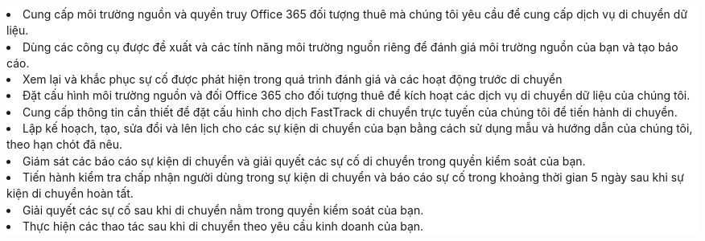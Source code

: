 <li>  Cung cấp môi trường nguồn và quyền truy Office 365 đối tượng thuê mà chúng tôi yêu cầu để cung cấp dịch vụ di chuyển dữ liệu.  </li>
<li>  Dùng các công cụ được đề xuất và các tính năng môi trường nguồn riêng để đánh giá môi trường nguồn của bạn và tạo báo cáo.  </li>
<li>  Xem lại và khắc phục sự cố được phát hiện trong quá trình đánh giá và các hoạt động trước di chuyển  </li>
<li>  Đặt cấu hình môi trường nguồn và đối Office 365 cho đối tượng thuê để kích hoạt các dịch vụ di chuyển dữ liệu của chúng tôi.  </li>
<li>  Cung cấp thông tin cần thiết để đặt cấu hình cho dịch FastTrack di chuyển trực tuyến của chúng tôi để tiến hành di chuyển.  </li>
<li>  Lập kế hoạch, tạo, sửa đổi và lên lịch cho các sự kiện di chuyển của bạn bằng cách sử dụng mẫu và hướng dẫn của chúng tôi, theo hạn chót đã nêu.  </li>
<li>  Giám sát các báo cáo sự kiện di chuyển và giải quyết các sự cố di chuyển trong quyền kiểm soát của bạn.  </li>
<li>  Tiến hành kiểm tra chấp nhận người dùng trong sự kiện di chuyển và báo cáo sự cố trong khoảng thời gian 5 ngày sau khi sự kiện di chuyển hoàn tất.  </li>
<li>  Giải quyết các sự cố sau khi di chuyển nằm trong quyền kiểm soát của bạn.  </li>
<li>  Thực hiện các thao tác sau khi di chuyển theo yêu cầu kinh doanh của bạn.  </li>
</ul></td>
</tr>
</tbody>
</table>
